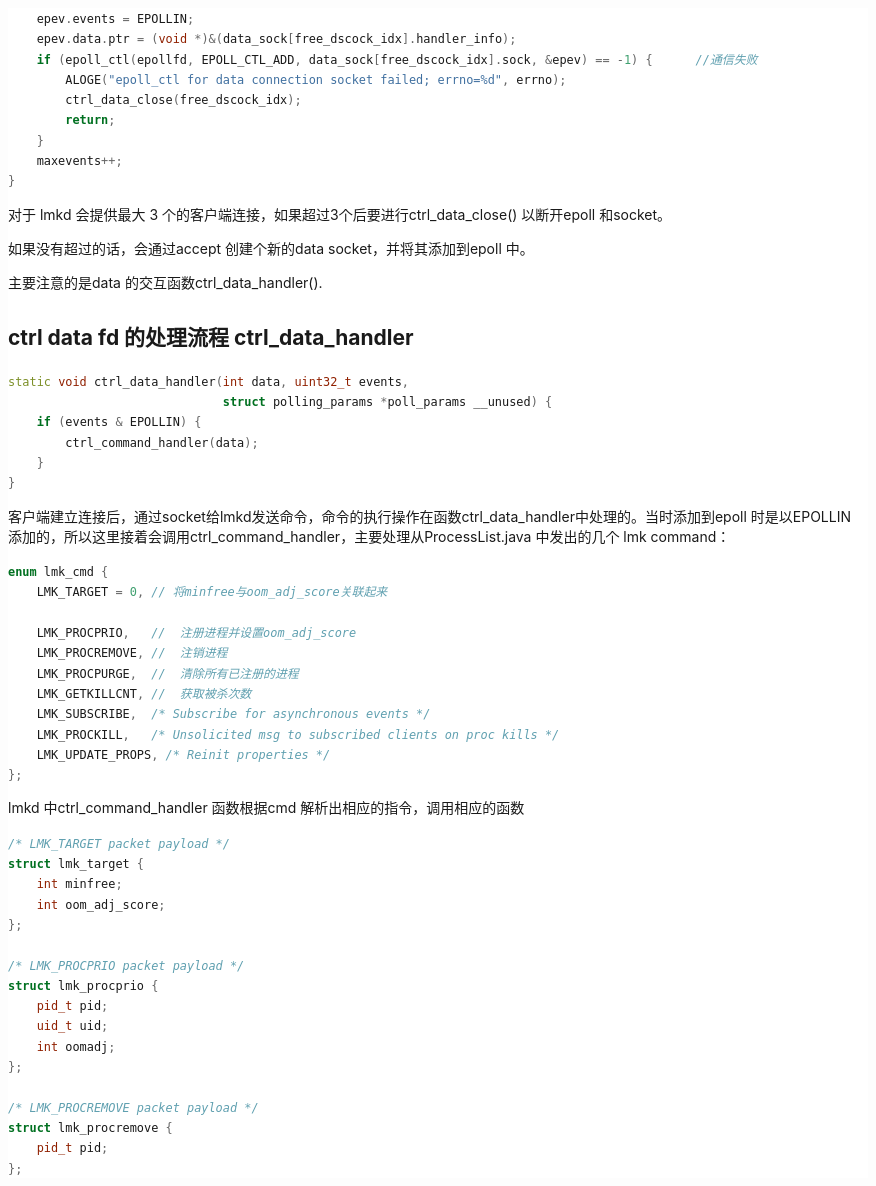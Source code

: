 ```cpp
    epev.events = EPOLLIN;
    epev.data.ptr = (void *)&(data_sock[free_dscock_idx].handler_info);
    if (epoll_ctl(epollfd, EPOLL_CTL_ADD, data_sock[free_dscock_idx].sock, &epev) == -1) {		//通信失败
        ALOGE("epoll_ctl for data connection socket failed; errno=%d", errno);
        ctrl_data_close(free_dscock_idx);
        return;
    }
    maxevents++;
}
```

对于 lmkd 会提供最大 3 个的客户端连接，如果超过3个后要进行ctrl_data_close() 以断开epoll 和socket。

如果没有超过的话，会通过accept 创建个新的data socket，并将其添加到epoll 中。

主要注意的是data 的交互函数ctrl_data_handler().

##  ctrl data fd 的处理流程 ctrl_data_handler

```cpp
static void ctrl_data_handler(int data, uint32_t events,
                              struct polling_params *poll_params __unused) {
    if (events & EPOLLIN) {
        ctrl_command_handler(data);
    }
}
```

客户端建立连接后，通过socket给lmkd发送命令，命令的执行操作在函数ctrl_data_handler中处理的。当时添加到epoll 时是以EPOLLIN 添加的，所以这里接着会调用ctrl_command_handler，主要处理从ProcessList.java 中发出的几个 lmk command：

```cpp
enum lmk_cmd {
    LMK_TARGET = 0, // 将minfree与oom_adj_score关联起来
        
    LMK_PROCPRIO,   //  注册进程并设置oom_adj_score
    LMK_PROCREMOVE, //  注销进程
    LMK_PROCPURGE,  //  清除所有已注册的进程
    LMK_GETKILLCNT, //  获取被杀次数
    LMK_SUBSCRIBE,  /* Subscribe for asynchronous events */
    LMK_PROCKILL,   /* Unsolicited msg to subscribed clients on proc kills */
    LMK_UPDATE_PROPS, /* Reinit properties */
};
```

lmkd 中ctrl_command_handler 函数根据cmd 解析出相应的指令，调用相应的函数

~~~ cPP
/* LMK_TARGET packet payload */ 
struct lmk_target {
    int minfree;
    int oom_adj_score;
};

/* LMK_PROCPRIO packet payload */
struct lmk_procprio {
    pid_t pid;
    uid_t uid; 
    int oomadj;
};

/* LMK_PROCREMOVE packet payload */
struct lmk_procremove { 
    pid_t pid;
};

~~~